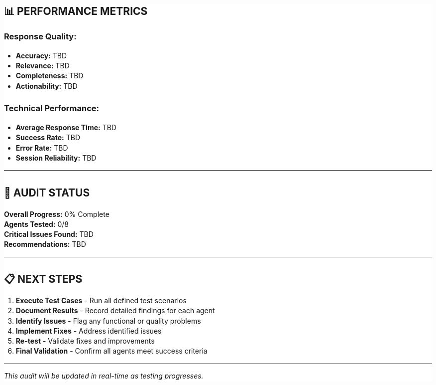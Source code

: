 ## 📊 **PERFORMANCE METRICS**

### **Response Quality:**
- **Accuracy:** TBD
- **Relevance:** TBD
- **Completeness:** TBD
- **Actionability:** TBD

### **Technical Performance:**
- **Average Response Time:** TBD
- **Success Rate:** TBD
- **Error Rate:** TBD
- **Session Reliability:** TBD

---

## 🎯 **AUDIT STATUS**

**Overall Progress:** 0% Complete  
**Agents Tested:** 0/8  
**Critical Issues Found:** TBD  
**Recommendations:** TBD

---

## 📋 **NEXT STEPS**

1. **Execute Test Cases** - Run all defined test scenarios
2. **Document Results** - Record detailed findings for each agent
3. **Identify Issues** - Flag any functional or quality problems
4. **Implement Fixes** - Address identified issues
5. **Re-test** - Validate fixes and improvements
6. **Final Validation** - Confirm all agents meet success criteria

---

*This audit will be updated in real-time as testing progresses.*
